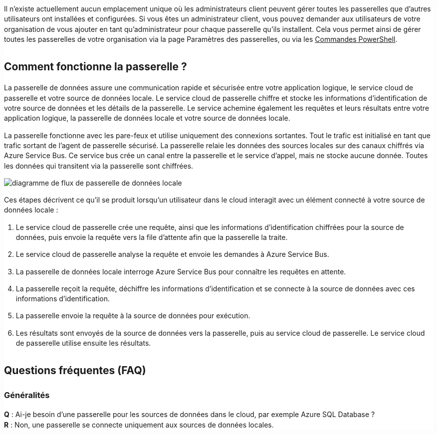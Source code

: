 Il n’existe actuellement aucun emplacement unique où les administrateurs client peuvent gérer toutes les passerelles que d’autres utilisateurs ont installées et configurées. Si vous êtes un administrateur client, vous pouvez demander aux utilisateurs de votre organisation de vous ajouter en tant qu’administrateur pour chaque passerelle qu’ils installent. Cela vous permet ainsi de gérer toutes les passerelles de votre organisation via la page Paramètres des passerelles, ou via les [Commandes PowerShell](/data-integration/gateway/service-gateway-powershell-support). 

<a name="gateway-cloud-service"></a>

## <a name="how-does-the-gateway-work"></a>Comment fonctionne la passerelle ?

La passerelle de données assure une communication rapide et sécurisée entre votre application logique, le service cloud de passerelle et votre source de données locale. Le service cloud de passerelle chiffre et stocke les informations d’identification de votre source de données et les détails de la passerelle. Le service achemine également les requêtes et leurs résultats entre votre application logique, la passerelle de données locale et votre source de données locale. 

La passerelle fonctionne avec les pare-feux et utilise uniquement des connexions sortantes. Tout le trafic est initialisé en tant que trafic sortant de l’agent de passerelle sécurisé. La passerelle relaie les données des sources locales sur des canaux chiffrés via Azure Service Bus. Ce service bus crée un canal entre la passerelle et le service d’appel, mais ne stocke aucune donnée. Toutes les données qui transitent via la passerelle sont chiffrées.

![diagramme de flux de passerelle de données locale](./media/logic-apps-gateway-install/how-on-premises-data-gateway-works-flow-diagram.png)

Ces étapes décrivent ce qu’il se produit lorsqu’un utilisateur dans le cloud interagit avec un élément connecté à votre source de données locale :

1. Le service cloud de passerelle crée une requête, ainsi que les informations d’identification chiffrées pour la source de données, puis envoie la requête vers la file d’attente afin que la passerelle la traite.

2. Le service cloud de passerelle analyse la requête et envoie les demandes à Azure Service Bus.

3. La passerelle de données locale interroge Azure Service Bus pour connaître les requêtes en attente.

4. La passerelle reçoit la requête, déchiffre les informations d’identification et se connecte à la source de données avec ces informations d’identification.

5. La passerelle envoie la requête à la source de données pour exécution.

6. Les résultats sont envoyés de la source de données vers la passerelle, puis au service cloud de passerelle. Le service cloud de passerelle utilise ensuite les résultats.

<a name="faq"></a>

## <a name="frequently-asked-questions"></a>Questions fréquentes (FAQ)

### <a name="general"></a>Généralités

**Q** : Ai-je besoin d’une passerelle pour les sources de données dans le cloud, par exemple Azure SQL Database ? <br/>
**R** : Non, une passerelle se connecte uniquement aux sources de données locales.
